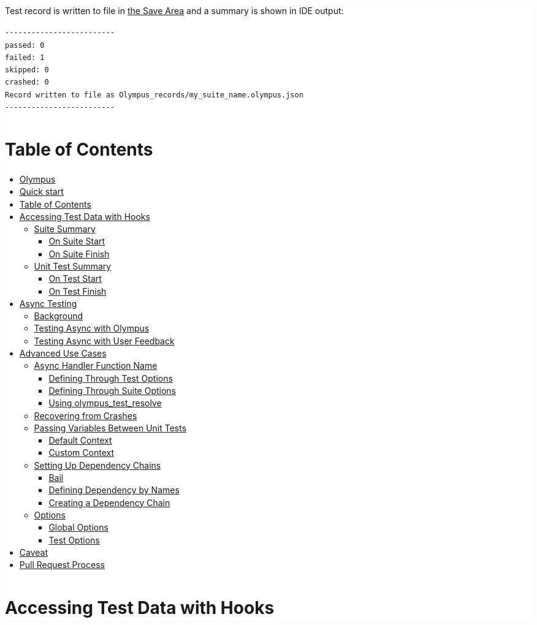 Test record is written to file in [the Save Area](https://manual-en.yoyogames.com/#t=Additional_Information%2FThe_File_System.htm) and a summary is shown in IDE output:

```sh
-------------------------
passed: 0
failed: 1
skipped: 0
crashed: 0
Record written to file as Olympus_records/my_suite_name.olympus.json
-------------------------
```

# Table of Contents

- [Olympus](#olympus)
- [Quick start](#quick-start)
- [Table of Contents](#table-of-contents)
- [Accessing Test Data with Hooks](#accessing-test-data-with-hooks)
  - [Suite Summary](#suite-summary)
    - [On Suite Start](#on-suite-start)
    - [On Suite Finish](#on-suite-finish)
  - [Unit Test Summary](#unit-test-summary)
    - [On Test Start](#on-test-start)
    - [On Test Finish](#on-test-finish)
- [Async Testing](#async-testing)
  - [Background](#background)
  - [Testing Async with Olympus](#testing-async-with-olympus)
  - [Testing Async with User Feedback](#testing-async-with-user-feedback)
- [Advanced Use Cases](#advanced-use-cases)
  - [Async Handler Function Name](#async-handler-function-name)
    - [Defining Through Test Options](#defining-through-test-options)
    - [Defining Through Suite Options](#defining-through-suite-options)
    - [Using olympus_test_resolve](#using-olympus_test_resolve)
  - [Recovering from Crashes](#recovering-from-crashes)
  - [Passing Variables Between Unit Tests](#passing-variables-between-unit-tests)
    - [Default Context](#default-context)
    - [Custom Context](#custom-context)
  - [Setting Up Dependency Chains](#setting-up-dependency-chains)
    - [Bail](#bail)
    - [Defining Dependency by Names](#defining-dependency-by-names)
    - [Creating a Dependency Chain](#creating-a-dependency-chain)
  - [Options](#options)
    - [Global Options](#global-options)
    - [Test Options](#test-options)
- [Caveat](#caveat)
- [Pull Request Process](#pull-request-process)

# Accessing Test Data with Hooks

